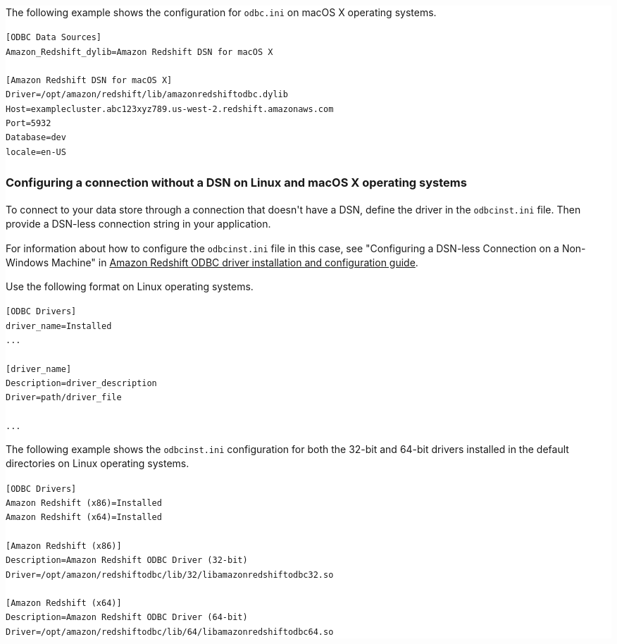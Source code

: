  The following example shows the configuration for `odbc.ini` on macOS X operating systems\.

```
[ODBC Data Sources]
Amazon_Redshift_dylib=Amazon Redshift DSN for macOS X

[Amazon Redshift DSN for macOS X]
Driver=/opt/amazon/redshift/lib/amazonredshiftodbc.dylib
Host=examplecluster.abc123xyz789.us-west-2.redshift.amazonaws.com
Port=5932
Database=dev
locale=en-US
```

### Configuring a connection without a DSN on Linux and macOS X operating systems<a name="configure-odbcinst-ini-file"></a>

To connect to your data store through a connection that doesn't have a DSN, define the driver in the `odbcinst.ini` file\. Then provide a DSN\-less connection string in your application\.

For information about how to configure the `odbcinst.ini` file in this case, see "Configuring a DSN\-less Connection on a Non\-Windows Machine" in [Amazon Redshift ODBC driver installation and configuration guide](https://s3.amazonaws.com/redshift-downloads/drivers/odbc/1.4.16.1000/Amazon+Redshift+ODBC+Driver+Install+Guide.pdf)\. 

Use the following format on Linux operating systems\.

```
[ODBC Drivers]
driver_name=Installed
...
                            
[driver_name]
Description=driver_description
Driver=path/driver_file
    
...
```

The following example shows the `odbcinst.ini` configuration for both the 32\-bit and 64\-bit drivers installed in the default directories on Linux operating systems\.

```
[ODBC Drivers]
Amazon Redshift (x86)=Installed
Amazon Redshift (x64)=Installed

[Amazon Redshift (x86)]
Description=Amazon Redshift ODBC Driver (32-bit)
Driver=/opt/amazon/redshiftodbc/lib/32/libamazonredshiftodbc32.so

[Amazon Redshift (x64)]
Description=Amazon Redshift ODBC Driver (64-bit)
Driver=/opt/amazon/redshiftodbc/lib/64/libamazonredshiftodbc64.so
```
